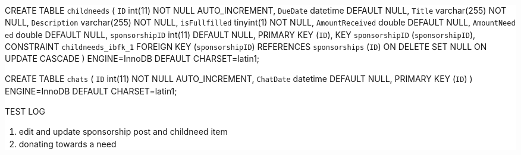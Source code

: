 CREATE TABLE `childneeds` (
  `ID` int(11) NOT NULL AUTO_INCREMENT,
  `DueDate` datetime DEFAULT NULL,
  `Title` varchar(255) NOT NULL,
  `Description` varchar(255) NOT NULL,
  `isFullfilled` tinyint(1) NOT NULL,
  `AmountReceived` double DEFAULT NULL,
  `AmountNeeded` double DEFAULT NULL,
  `sponsorshipID` int(11) DEFAULT NULL,
  PRIMARY KEY (`ID`),
  KEY `sponsorshipID` (`sponsorshipID`),
  CONSTRAINT `childneeds_ibfk_1` FOREIGN KEY (`sponsorshipID`) REFERENCES `sponsorships` (`ID`) ON DELETE SET NULL ON UPDATE CASCADE
) ENGINE=InnoDB DEFAULT CHARSET=latin1;

CREATE TABLE `chats` (
  `ID` int(11) NOT NULL AUTO_INCREMENT,
  `ChatDate` datetime DEFAULT NULL,
  PRIMARY KEY (`ID`)
) ENGINE=InnoDB DEFAULT CHARSET=latin1;


   TEST LOG 
   1. edit and update sponsorship post and childneed item 
   2. donating towards a need 
